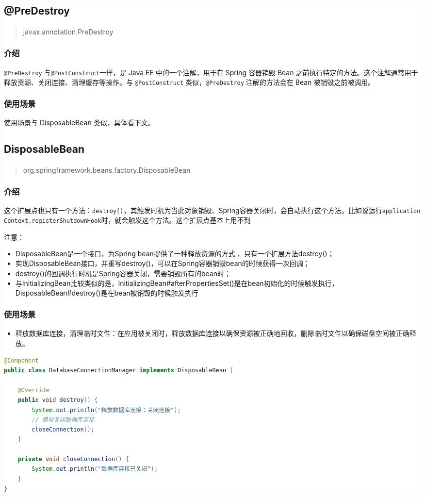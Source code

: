 

## @PreDestroy

> javax.annotation.PreDestroy

### 介绍

`@PreDestroy` 与`@PostConstruct`一样，是 Java EE 中的一个注解，用于在 Spring 容器销毁 Bean 之前执行特定的方法。这个注解通常用于释放资源、关闭连接、清理缓存等操作。与 `@PostConstruct` 类似，`@PreDestroy` 注解的方法会在 Bean 被销毁之前被调用。



### 使用场景

使用场景与 DisposableBean 类似，具体看下文。



## DisposableBean

> org.springframework.beans.factory.DisposableBean



### 介绍

这个扩展点也只有一个方法：`destroy()`，其触发时机为当此对象销毁、Spring容器关闭时，会自动执行这个方法。比如说运行`applicationContext.registerShutdownHook`时，就会触发这个方法。这个扩展点基本上用不到

注意：

- DisposableBean是一个接口，为Spring bean提供了一种释放资源的方式 ，只有一个扩展方法destroy()；
- 实现DisposableBean接口，并重写destroy()，可以在Spring容器销毁bean的时候获得一次回调；
- destroy()的回调执行时机是Spring容器关闭，需要销毁所有的bean时；
- 与InitializingBean比较类似的是，InitializingBean#afterPropertiesSet()是在bean初始化的时候触发执行，DisposableBean#destroy()是在bean被销毁的时候触发执行



### 使用场景

- 释放数据库连接，清理临时文件：在应用被关闭时，释放数据库连接以确保资源被正确地回收，删除临时文件以确保磁盘空间被正确释放。

```java
@Component
public class DatabaseConnectionManager implements DisposableBean {

    @Override
    public void destroy() {
        System.out.println("释放数据库连接：关闭连接");
        // 模拟关闭数据库连接
        closeConnection();
    }

    private void closeConnection() {
        System.out.println("数据库连接已关闭");
    }
}
```
